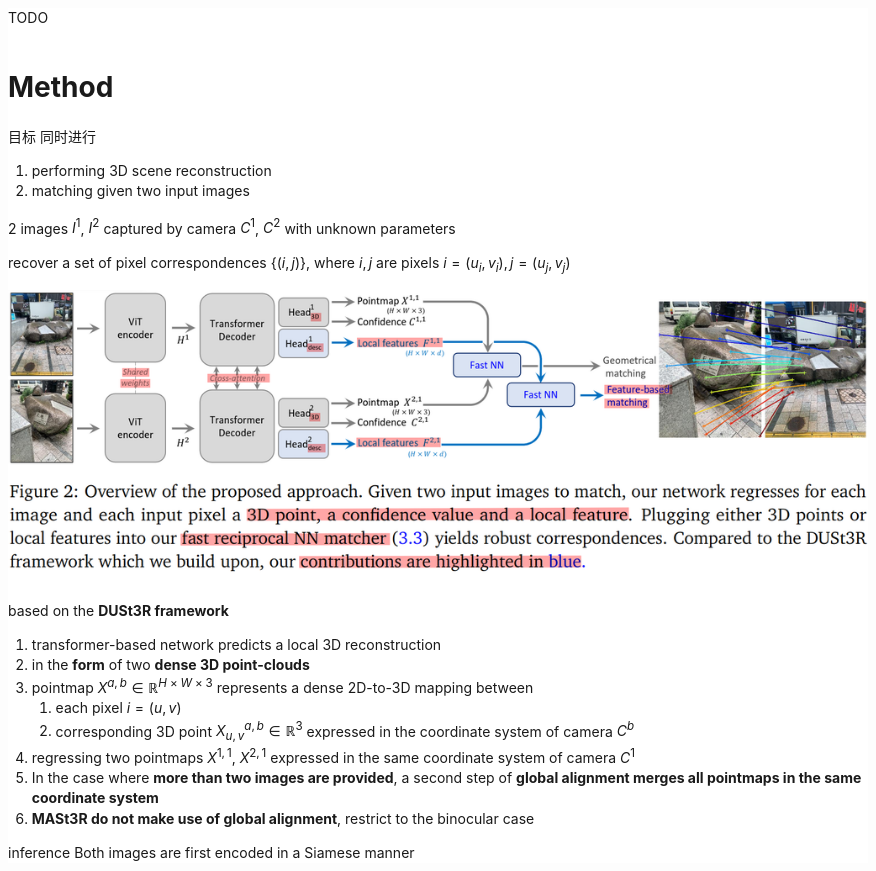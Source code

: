 TODO




# Method

目标 同时进行
1. performing 3D scene reconstruction
2. matching given two input images

2 images $I^1$, $I^2$ captured by camera $C^1$, $C^2$ with unknown parameters

recover a set of pixel correspondences {$(i,j)$}, where $i, j$ are pixels $i = (u_i, v_i), j = (u_j, v_j)$

<img src="Pics/mast3r002.png" width=1000>

based on the **DUSt3R framework**
1. transformer-based network predicts a local 3D reconstruction
2. in the **form** of two **dense 3D point-clouds**
3. pointmap $X^{a,b} \in \mathbb{R}^{H×W×3}$ represents a dense 2D-to-3D mapping between
   1. each pixel $i=(u,v)$
   2. corresponding 3D point $X^{a,b}_{u,v} \in \mathbb{R}^{3}$ expressed in the coordinate system of camera $C^b$
4. regressing two pointmaps $X^{1,1}$, $X^{2,1}$ expressed in the same coordinate system of camera $C^1$
5. In the case where **more than two images are provided**, a second step of **global alignment merges all pointmaps in the same coordinate system**
6. **MASt3R do not make use of global alignment**, restrict to the binocular case

inference
Both images are first encoded in a Siamese manner








